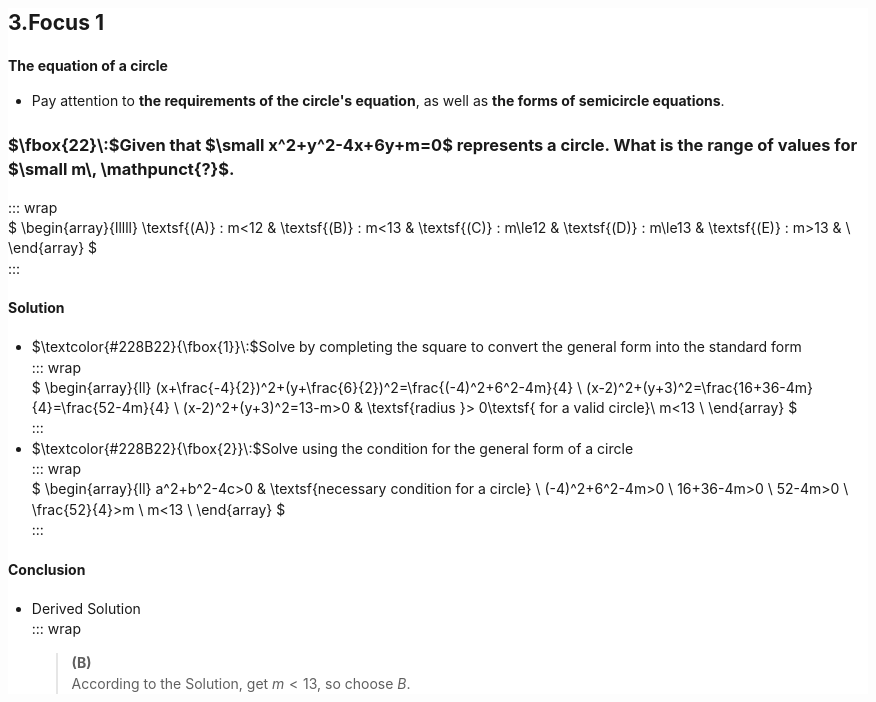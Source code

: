 ## 3.Focus 1
__The equation of a circle__   
- Pay attention to __the requirements of the circle's equation__, as well as __the forms of semicircle equations__.


### $\fbox{22}\:$Given that $\small x^2+y^2-4x+6y+m=0$ represents a circle. What is the range of values for $\small m\, \mathpunct{?}$.
::: wrap   
$
\begin{array}{lllll}
\textsf{(A)} \: m<12 &
\textsf{(B)} \: m<13 &
\textsf{(C)} \: m\le12 &
\textsf{(D)} \: m\le13 &
\textsf{(E)} \: m>13 & \\
\end{array}
$  
:::
#### Solution
- $\textcolor{#228B22}{\fbox{1}}\:$Solve by completing the square to convert the general form into the standard form    
  ::: wrap   
  $
  \begin{array}{ll}
  (x+\frac{-4}{2})^2+(y+\frac{6}{2})^2=\frac{(-4)^2+6^2-4m}{4} \\
  (x-2)^2+(y+3)^2=\frac{16+36-4m}{4}=\frac{52-4m}{4} \\
  (x-2)^2+(y+3)^2=13-m>0 & \textsf{radius }> 0\textsf{ for a valid circle}\\
  m<13 \\
  \end{array}
  $   
  :::    
- $\textcolor{#228B22}{\fbox{2}}\:$Solve using the condition for the general form of a circle   
  ::: wrap   
  $
  \begin{array}{ll}
  a^2+b^2-4c>0 & \textsf{necessary condition for a circle} \\
  (-4)^2+6^2-4m>0 \\
  16+36-4m>0 \\
  52-4m>0 \\
  \frac{52}{4}>m \\
  m<13 \\
  \end{array}
  $   
  :::  
#### Conclusion
- Derived Solution  
  ::: wrap
  > $\boldsymbol{(B)}$  
  > According to the Solution, get $m<13$, so choose $B$. 
